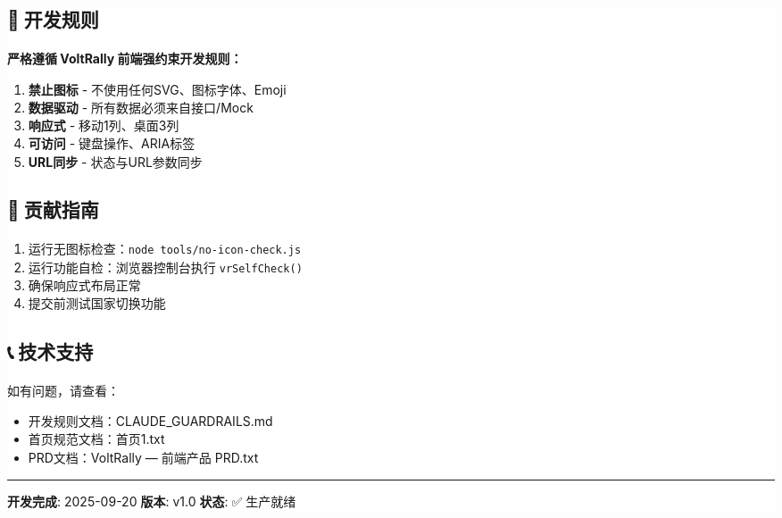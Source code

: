 ## 📄 开发规则

**严格遵循 VoltRally 前端强约束开发规则：**

1. **禁止图标** - 不使用任何SVG、图标字体、Emoji
2. **数据驱动** - 所有数据必须来自接口/Mock
3. **响应式** - 移动1列、桌面3列
4. **可访问** - 键盘操作、ARIA标签
5. **URL同步** - 状态与URL参数同步

## 🤝 贡献指南

1. 运行无图标检查：`node tools/no-icon-check.js`
2. 运行功能自检：浏览器控制台执行 `vrSelfCheck()`
3. 确保响应式布局正常
4. 提交前测试国家切换功能

## 📞 技术支持

如有问题，请查看：
- 开发规则文档：CLAUDE_GUARDRAILS.md
- 首页规范文档：首页1.txt
- PRD文档：VoltRally — 前端产品 PRD.txt

---

**开发完成**: 2025-09-20
**版本**: v1.0
**状态**: ✅ 生产就绪